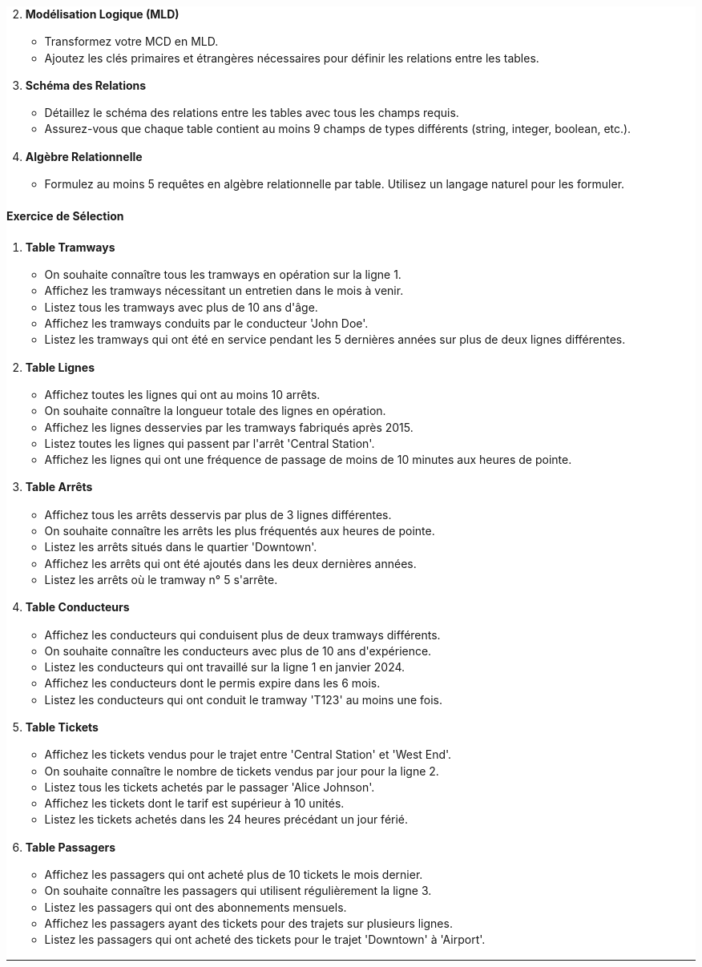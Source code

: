 2. **Modélisation Logique (MLD)**
   - Transformez votre MCD en MLD.
   - Ajoutez les clés primaires et étrangères nécessaires pour définir les relations entre les tables.

3. **Schéma des Relations**
   - Détaillez le schéma des relations entre les tables avec tous les champs requis. 
   - Assurez-vous que chaque table contient au moins 9 champs de types différents (string, integer, boolean, etc.).

4. **Algèbre Relationnelle**
   - Formulez au moins 5 requêtes en algèbre relationnelle par table. Utilisez un langage naturel pour les formuler.

#### Exercice de Sélection

1. **Table Tramways**
   - On souhaite connaître tous les tramways en opération sur la ligne 1.
   - Affichez les tramways nécessitant un entretien dans le mois à venir.
   - Listez tous les tramways avec plus de 10 ans d'âge.
   - Affichez les tramways conduits par le conducteur 'John Doe'.
   - Listez les tramways qui ont été en service pendant les 5 dernières années sur plus de deux lignes différentes.

2. **Table Lignes**
   - Affichez toutes les lignes qui ont au moins 10 arrêts.
   - On souhaite connaître la longueur totale des lignes en opération.
   - Affichez les lignes desservies par les tramways fabriqués après 2015.
   - Listez toutes les lignes qui passent par l'arrêt 'Central Station'.
   - Affichez les lignes qui ont une fréquence de passage de moins de 10 minutes aux heures de pointe.

3. **Table Arrêts**
   - Affichez tous les arrêts desservis par plus de 3 lignes différentes.
   - On souhaite connaître les arrêts les plus fréquentés aux heures de pointe.
   - Listez les arrêts situés dans le quartier 'Downtown'.
   - Affichez les arrêts qui ont été ajoutés dans les deux dernières années.
   - Listez les arrêts où le tramway n° 5 s'arrête.

4. **Table Conducteurs**
   - Affichez les conducteurs qui conduisent plus de deux tramways différents.
   - On souhaite connaître les conducteurs avec plus de 10 ans d'expérience.
   - Listez les conducteurs qui ont travaillé sur la ligne 1 en janvier 2024.
   - Affichez les conducteurs dont le permis expire dans les 6 mois.
   - Listez les conducteurs qui ont conduit le tramway 'T123' au moins une fois.

5. **Table Tickets**
   - Affichez les tickets vendus pour le trajet entre 'Central Station' et 'West End'.
   - On souhaite connaître le nombre de tickets vendus par jour pour la ligne 2.
   - Listez tous les tickets achetés par le passager 'Alice Johnson'.
   - Affichez les tickets dont le tarif est supérieur à 10 unités.
   - Listez les tickets achetés dans les 24 heures précédant un jour férié.

6. **Table Passagers**
   - Affichez les passagers qui ont acheté plus de 10 tickets le mois dernier.
   - On souhaite connaître les passagers qui utilisent régulièrement la ligne 3.
   - Listez les passagers qui ont des abonnements mensuels.
   - Affichez les passagers ayant des tickets pour des trajets sur plusieurs lignes.
   - Listez les passagers qui ont acheté des tickets pour le trajet 'Downtown' à 'Airport'.

---